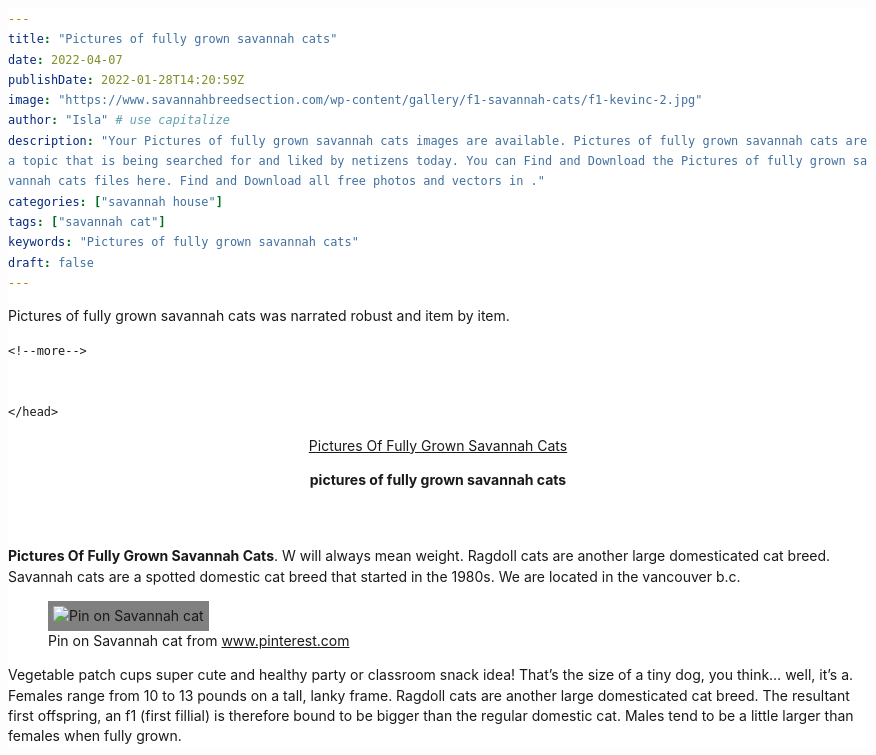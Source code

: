 ```yaml
---
title: "Pictures of fully grown savannah cats"
date: 2022-04-07
publishDate: 2022-01-28T14:20:59Z
image: "https://www.savannahbreedsection.com/wp-content/gallery/f1-savannah-cats/f1-kevinc-2.jpg"
author: "Isla" # use capitalize
description: "Your Pictures of fully grown savannah cats images are available. Pictures of fully grown savannah cats are a topic that is being searched for and liked by netizens today. You can Find and Download the Pictures of fully grown savannah cats files here. Find and Download all free photos and vectors in ."
categories: ["savannah house"]
tags: ["savannah cat"]
keywords: "Pictures of fully grown savannah cats"
draft: false
---
```

<!DOCTYPE html>
<html lang="en">
<head>
    <meta charset="utf-8">
    <meta name="viewport" content="width=device-width, initial-scale=1.0">
    <title>
        Pictures Of Fully Grown Savannah Cats
    </title>
    Pictures of fully grown savannah cats was narrated robust and item by item.
	
    <!--more-->
    
	
	</head>
<body>
<header>

<a href="/">
Pictures Of Fully Grown Savannah Cats
</a>
      
<strong>pictures of fully grown savannah cats</strong>
        
</header>
<main>
<article>
    
    
**Pictures Of Fully Grown Savannah Cats**. W will always mean weight. Ragdoll cats are another large domesticated cat breed. Savannah cats are a spotted domestic cat breed that started in the 1980s. We are located in the vancouver b.c.
            <figure>
        <img class="v-cover ads-img" src="https://i.pinimg.com/originals/e4/06/14/e406149930fdb5edddddd03591036334.jpg" alt="Pin on Savannah cat" style="width: 100%; padding: 5px; background-color: grey;"  onerror="this.onerror=null;this.src='data:image/gif;base64,R0lGODlhAQABAAAAACH5BAEKAAEALAAAAAABAAEAAAICTAEAOw==';">
        <figcaption>Pin on Savannah cat from www.pinterest.com</figcaption>
    </figure>
    
Vegetable patch cups super cute and healthy party or classroom snack idea! That’s the size of a tiny dog, you think… well, it’s a. Females range from 10 to 13 pounds on a tall, lanky frame. Ragdoll cats are another large domesticated cat breed. The resultant first offspring, an f1 (first fillial) is therefore bound to be bigger than the regular domestic cat. Males tend to be a little larger than females when fully grown.
